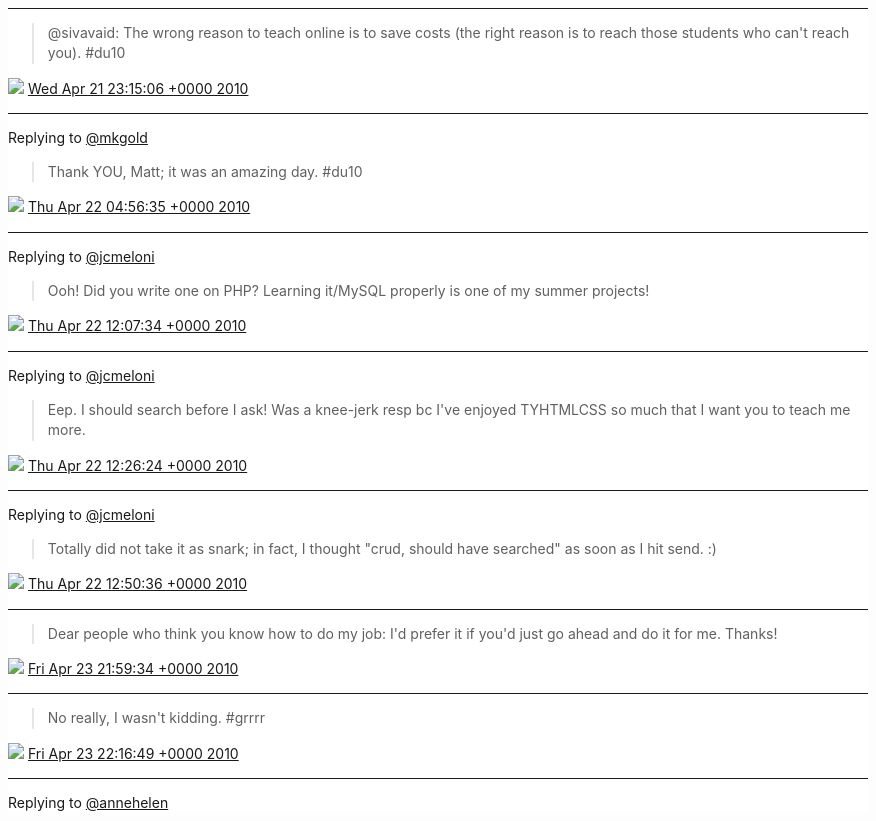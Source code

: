 ----

> @sivavaid: The wrong reason to teach online is to save costs \(the right reason is to reach those students who can't reach you\)\. \#du10

<img src="../../media/tweet.ico" width="12" /> [Wed Apr 21 23:15:06 +0000 2010](https://twitter.com/kfitz/status/12603960266)

----

Replying to [@mkgold](https://twitter.com/mkgold/status/12615129750)

> Thank YOU, Matt; it was an amazing day\. \#du10

<img src="../../media/tweet.ico" width="12" /> [Thu Apr 22 04:56:35 +0000 2010](https://twitter.com/kfitz/status/12620959198)

----

Replying to [@jcmeloni](https://twitter.com/jcmeloni/status/12634253204)

> Ooh\! Did you write one on PHP? Learning it/MySQL properly is one of my summer projects\!

<img src="../../media/tweet.ico" width="12" /> [Thu Apr 22 12:07:34 +0000 2010](https://twitter.com/kfitz/status/12634882737)

----

Replying to [@jcmeloni](https://twitter.com/jcmeloni/status/12635492429)

> Eep\. I should search before I ask\! Was a knee\-jerk resp bc I've enjoyed TYHTMLCSS so much that I want you to teach me more\.

<img src="../../media/tweet.ico" width="12" /> [Thu Apr 22 12:26:24 +0000 2010](https://twitter.com/kfitz/status/12635694520)

----

Replying to [@jcmeloni](https://twitter.com/jcmeloni/status/12636021465)

> Totally did not take it as snark; in fact, I thought "crud, should have searched" as soon as I hit send\. :\)

<img src="../../media/tweet.ico" width="12" /> [Thu Apr 22 12:50:36 +0000 2010](https://twitter.com/kfitz/status/12636812299)

----

> Dear people who think you know how to do my job: I'd prefer it if you'd just go ahead and do it for me\. Thanks\!

<img src="../../media/tweet.ico" width="12" /> [Fri Apr 23 21:59:34 +0000 2010](https://twitter.com/kfitz/status/12726733183)

----

> No really, I wasn't kidding\. \#grrrr

<img src="../../media/tweet.ico" width="12" /> [Fri Apr 23 22:16:49 +0000 2010](https://twitter.com/kfitz/status/12727521329)

----

Replying to [@annehelen](https://twitter.com/annehelen/status/12727528287)

